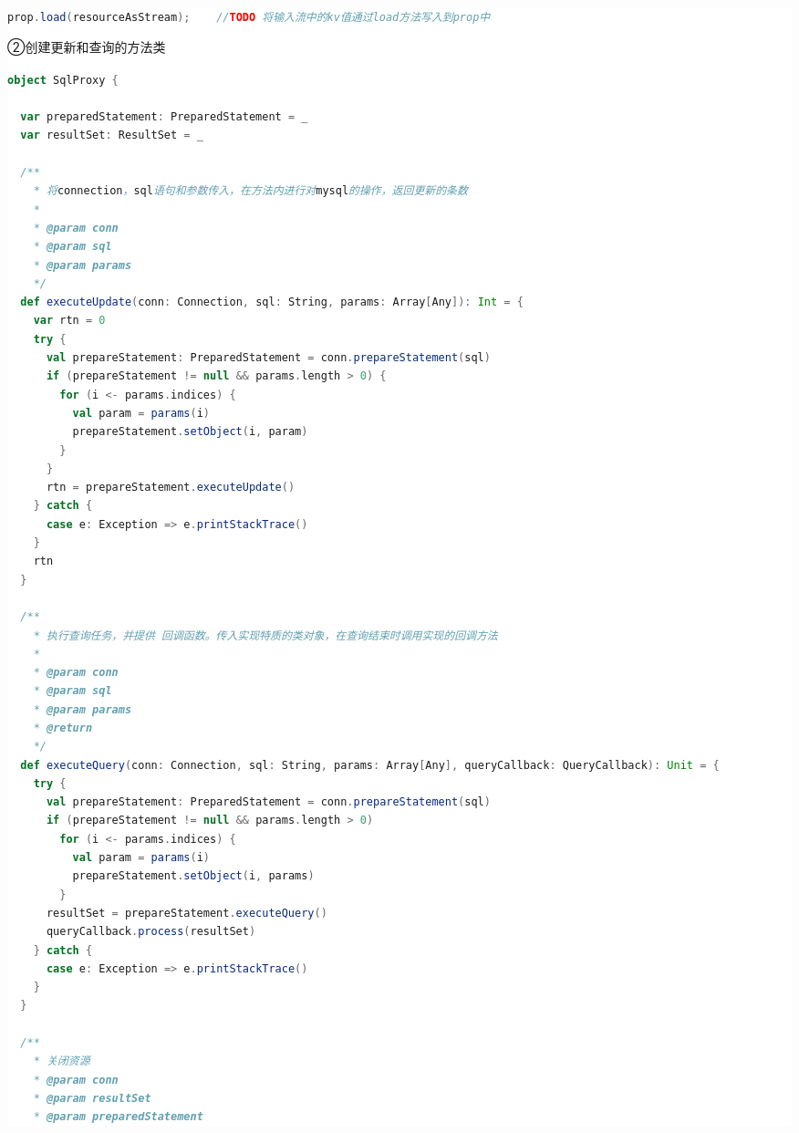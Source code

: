 ```java
prop.load(resourceAsStream);    //TODO 将输入流中的kv值通过load方法写入到prop中
```

②创建更新和查询的方法类

```scala
object SqlProxy {

  var preparedStatement: PreparedStatement = _
  var resultSet: ResultSet = _

  /**
    * 将connection，sql语句和参数传入，在方法内进行对mysql的操作，返回更新的条数
    *
    * @param conn
    * @param sql
    * @param params
    */
  def executeUpdate(conn: Connection, sql: String, params: Array[Any]): Int = {
    var rtn = 0
    try {
      val prepareStatement: PreparedStatement = conn.prepareStatement(sql)
      if (prepareStatement != null && params.length > 0) {
        for (i <- params.indices) {
          val param = params(i)
          prepareStatement.setObject(i, param)
        }
      }
      rtn = prepareStatement.executeUpdate()
    } catch {
      case e: Exception => e.printStackTrace()
    }
    rtn
  }

  /**
    * 执行查询任务，并提供 回调函数。传入实现特质的类对象，在查询结束时调用实现的回调方法
    *
    * @param conn
    * @param sql
    * @param params
    * @return
    */
  def executeQuery(conn: Connection, sql: String, params: Array[Any], queryCallback: QueryCallback): Unit = {
    try {
      val prepareStatement: PreparedStatement = conn.prepareStatement(sql)
      if (prepareStatement != null && params.length > 0)
        for (i <- params.indices) {
          val param = params(i)
          prepareStatement.setObject(i, params)
        }
      resultSet = prepareStatement.executeQuery()
      queryCallback.process(resultSet)
    } catch {
      case e: Exception => e.printStackTrace()
    }
  }

  /**
    * 关闭资源
    * @param conn
    * @param resultSet
    * @param preparedStatement
```